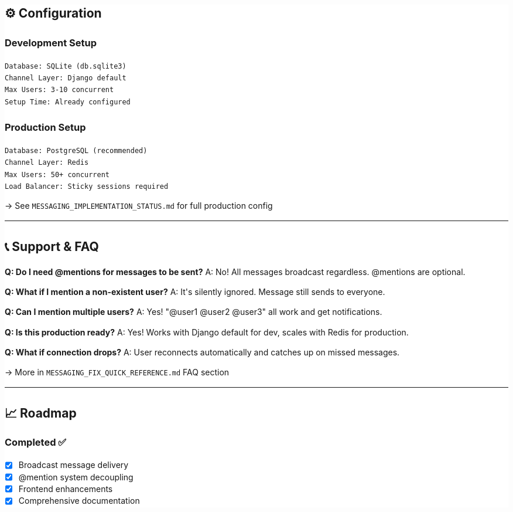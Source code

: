 
## ⚙️ Configuration

### Development Setup

```
Database: SQLite (db.sqlite3)
Channel Layer: Django default
Max Users: 3-10 concurrent
Setup Time: Already configured
```

### Production Setup

```
Database: PostgreSQL (recommended)
Channel Layer: Redis
Max Users: 50+ concurrent
Load Balancer: Sticky sessions required
```

→ See `MESSAGING_IMPLEMENTATION_STATUS.md` for full production config

---

## 📞 Support & FAQ

**Q: Do I need @mentions for messages to be sent?**
A: No! All messages broadcast regardless. @mentions are optional.

**Q: What if I mention a non-existent user?**
A: It's silently ignored. Message still sends to everyone.

**Q: Can I mention multiple users?**
A: Yes! "@user1 @user2 @user3" all work and get notifications.

**Q: Is this production ready?**
A: Yes! Works with Django default for dev, scales with Redis for production.

**Q: What if connection drops?**
A: User reconnects automatically and catches up on missed messages.

→ More in `MESSAGING_FIX_QUICK_REFERENCE.md` FAQ section

---

## 📈 Roadmap

### Completed ✅
- [x] Broadcast message delivery
- [x] @mention system decoupling
- [x] Frontend enhancements
- [x] Comprehensive documentation

